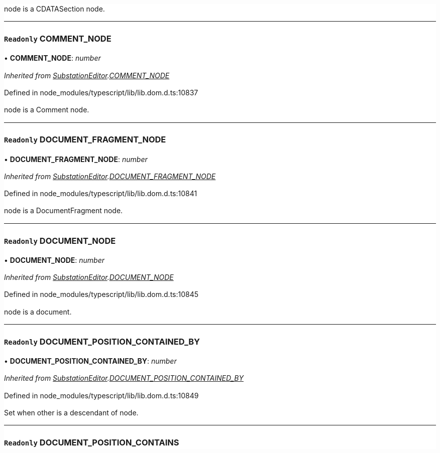 node is a CDATASection node.

___

### `Readonly` COMMENT_NODE

• **COMMENT_NODE**: *number*

*Inherited from [SubstationEditor](_editors_substationeditor_.substationeditor.md).[COMMENT_NODE](_editors_substationeditor_.substationeditor.md#readonly-comment_node)*

Defined in node_modules/typescript/lib/lib.dom.d.ts:10837

node is a Comment node.

___

### `Readonly` DOCUMENT_FRAGMENT_NODE

• **DOCUMENT_FRAGMENT_NODE**: *number*

*Inherited from [SubstationEditor](_editors_substationeditor_.substationeditor.md).[DOCUMENT_FRAGMENT_NODE](_editors_substationeditor_.substationeditor.md#readonly-document_fragment_node)*

Defined in node_modules/typescript/lib/lib.dom.d.ts:10841

node is a DocumentFragment node.

___

### `Readonly` DOCUMENT_NODE

• **DOCUMENT_NODE**: *number*

*Inherited from [SubstationEditor](_editors_substationeditor_.substationeditor.md).[DOCUMENT_NODE](_editors_substationeditor_.substationeditor.md#readonly-document_node)*

Defined in node_modules/typescript/lib/lib.dom.d.ts:10845

node is a document.

___

### `Readonly` DOCUMENT_POSITION_CONTAINED_BY

• **DOCUMENT_POSITION_CONTAINED_BY**: *number*

*Inherited from [SubstationEditor](_editors_substationeditor_.substationeditor.md).[DOCUMENT_POSITION_CONTAINED_BY](_editors_substationeditor_.substationeditor.md#readonly-document_position_contained_by)*

Defined in node_modules/typescript/lib/lib.dom.d.ts:10849

Set when other is a descendant of node.

___

### `Readonly` DOCUMENT_POSITION_CONTAINS
